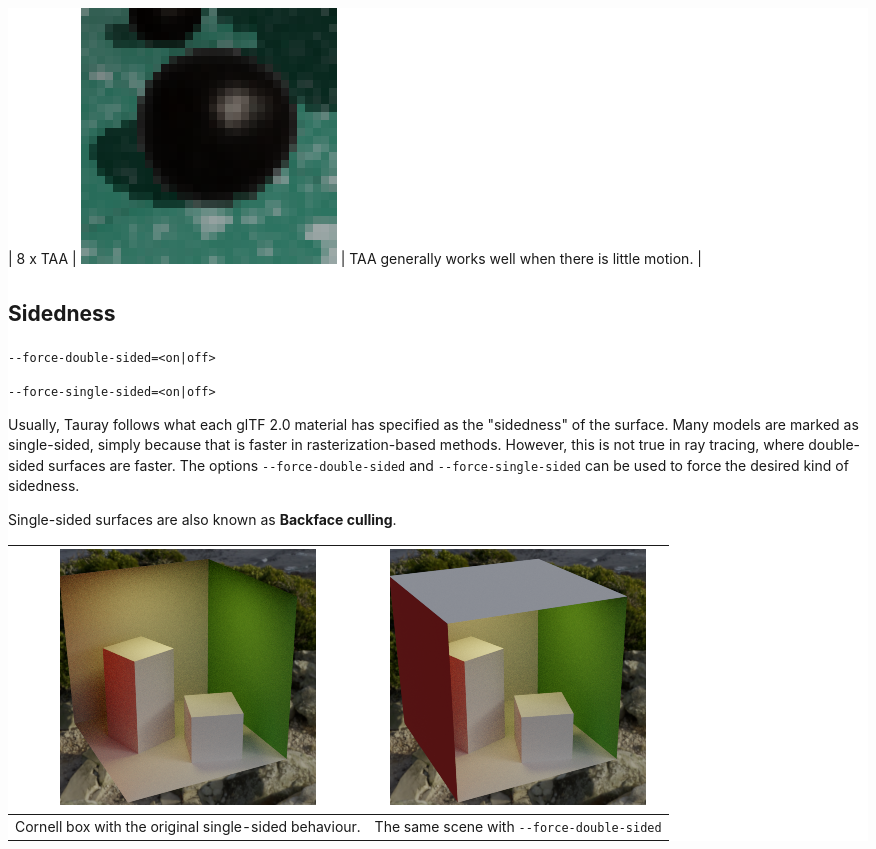 | 8 x TAA                   | ![dshgi with taa](images/dshgi_taa.png)   | TAA generally works well when there is little motion. |

## Sidedness

`--force-double-sided=<on|off>`

`--force-single-sided=<on|off>`

Usually, Tauray follows what each glTF 2.0 material has specified as the
"sidedness" of the surface. Many models are marked as single-sided, simply
because that is faster in rasterization-based methods. However, this is not
true in ray tracing, where double-sided surfaces are faster. The options
`--force-double-sided` and `--force-single-sided` can be used to force the
desired kind of sidedness.

Single-sided surfaces are also known as **Backface culling**.

| ![cornell box single-sided](images/cornell_box_ss.png) | ![cornell box double-sided](images/cornell_box_ds.png) |
|:------------------------------------------------------:|:------------------------------------------------------:|
| Cornell box with the original single-sided behaviour.  | The same scene with `--force-double-sided`             |
